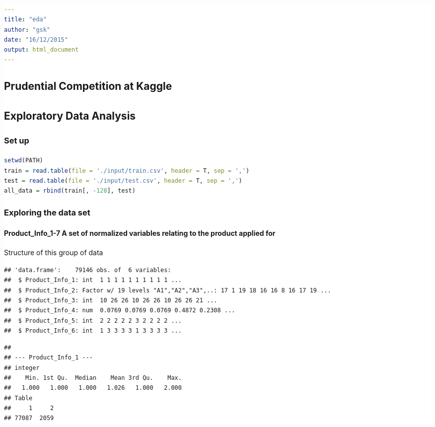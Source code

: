 ```yaml
---
title: "eda"
author: "gsk"
date: "16/12/2015"
output: html_document
---
```


Prudential Competition at Kaggle
---

## Exploratory Data Analysis

### Set up



```r
setwd(PATH)
train = read.table(file = './input/train.csv', header = T, sep = ',')
test = read.table(file = './input/test.csv', header = T, sep = ',')
all_data = rbind(train[, -128], test)
```

### Exploring the data set



#### Product_Info_1-7  A set of normalized variables relating to the product applied for

Structure of this group of data


```
## 'data.frame':	79146 obs. of  6 variables:
##  $ Product_Info_1: int  1 1 1 1 1 1 1 1 1 1 ...
##  $ Product_Info_2: Factor w/ 19 levels "A1","A2","A3",..: 17 1 19 18 16 16 8 16 17 19 ...
##  $ Product_Info_3: int  10 26 26 10 26 26 10 26 26 21 ...
##  $ Product_Info_4: num  0.0769 0.0769 0.0769 0.4872 0.2308 ...
##  $ Product_Info_5: int  2 2 2 2 2 3 2 2 2 2 ...
##  $ Product_Info_6: int  1 3 3 3 3 1 3 3 3 3 ...
```


```
## 
## --- Product_Info_1 ---
## integer 
##    Min. 1st Qu.  Median    Mean 3rd Qu.    Max. 
##   1.000   1.000   1.000   1.026   1.000   2.000 
## Table
##     1     2 
## 77087  2059
```
